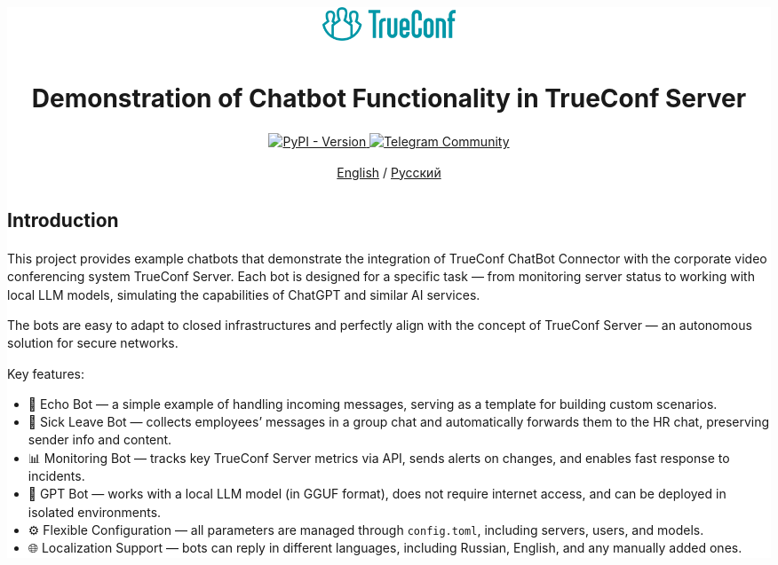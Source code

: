 <p align="center">
  <a href="https://trueconf.ru" target="_blank" rel="noopener noreferrer">
    <picture>
      <source media="(prefers-color-scheme: dark)" srcset="assets/logo.svg" type="image/svg">
      <img width="150" src="assets/logo.svg" type="image/svg">
    </picture>
  </a>
</p>

<h1 align="center">Demonstration of Chatbot Functionality in TrueConf Server</h1>

<p align="center">
     <a href="https://pypi.org/project/python-trueconf-bot" target="_blank">
      <img alt="PyPI - Version" src="https://img.shields.io/pypi/v/python-trueconf-bot?label=python-trueconf-bot">
</a>
    <a href="https://t.me/trueconf_chat" target="_blank">
        <img alt="Telegram Community" src="https://img.shields.io/badge/telegram-group-blue?style=flat-square&logo=telegram" />
    </a>
</p>

<p align="center">
  <a href="README-ru.md">English</a> /
  <a href="./README-ru.md">Русский</a>
</p>

## Introduction

This project provides example chatbots that demonstrate the integration of TrueConf ChatBot Connector with the corporate video conferencing system TrueConf Server. Each bot is designed for a specific task — from monitoring server status to working with local LLM models, simulating the capabilities of ChatGPT and similar AI services.

The bots are easy to adapt to closed infrastructures and perfectly align with the concept of TrueConf Server — an autonomous solution for secure networks.

Key features:

* 💬 Echo Bot — a simple example of handling incoming messages, serving as a template for building custom scenarios.
* 🏥 Sick Leave Bot — collects employees’ messages in a group chat and automatically forwards them to the HR chat, preserving sender info and content.
* 📊 Monitoring Bot — tracks key TrueConf Server metrics via API, sends alerts on changes, and enables fast response to incidents.
* 🤖 GPT Bot — works with a local LLM model (in GGUF format), does not require internet access, and can be deployed in isolated environments.
* ⚙️ Flexible Configuration — all parameters are managed through `config.toml`, including servers, users, and models.
* 🌐 Localization Support — bots can reply in different languages, including Russian, English, and any manually added ones.
